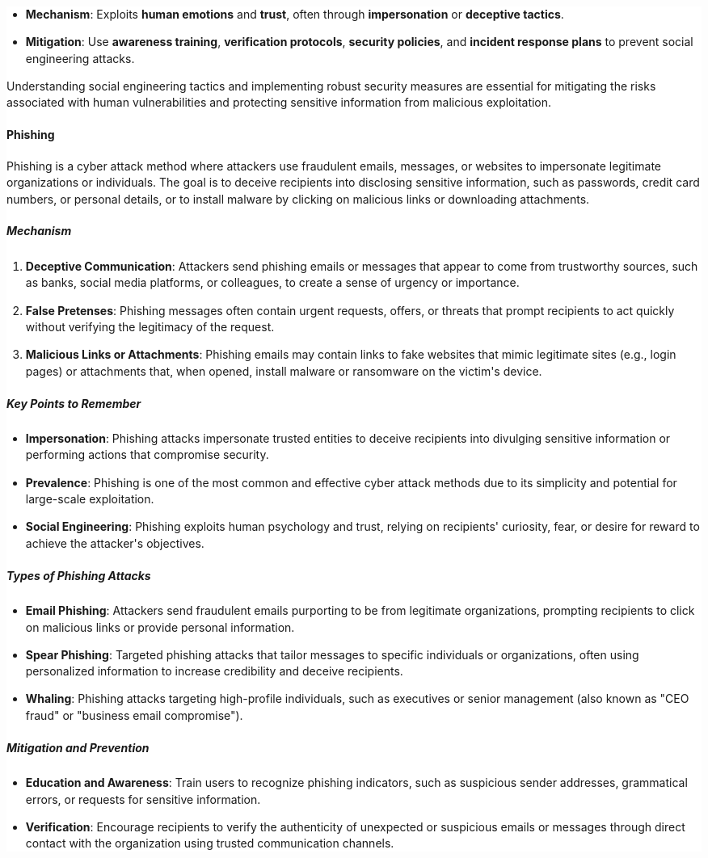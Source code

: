 - **Mechanism**: Exploits **human emotions** and **trust**, often through **impersonation** or **deceptive tactics**.
  
- **Mitigation**: Use **awareness training**, **verification protocols**, **security policies**, and **incident response plans** to prevent social engineering attacks.

Understanding social engineering tactics and implementing robust security measures are essential for mitigating the risks associated with human vulnerabilities and protecting sensitive information from malicious exploitation.

#### Phishing

Phishing is a cyber attack method where attackers use fraudulent emails, messages, or websites to impersonate legitimate organizations or individuals. The goal is to deceive recipients into disclosing sensitive information, such as passwords, credit card numbers, or personal details, or to install malware by clicking on malicious links or downloading attachments.

##### Mechanism

1. **Deceptive Communication**: Attackers send phishing emails or messages that appear to come from trustworthy sources, such as banks, social media platforms, or colleagues, to create a sense of urgency or importance.

2. **False Pretenses**: Phishing messages often contain urgent requests, offers, or threats that prompt recipients to act quickly without verifying the legitimacy of the request.

3. **Malicious Links or Attachments**: Phishing emails may contain links to fake websites that mimic legitimate sites (e.g., login pages) or attachments that, when opened, install malware or ransomware on the victim's device.

##### Key Points to Remember

- **Impersonation**: Phishing attacks impersonate trusted entities to deceive recipients into divulging sensitive information or performing actions that compromise security.

- **Prevalence**: Phishing is one of the most common and effective cyber attack methods due to its simplicity and potential for large-scale exploitation.

- **Social Engineering**: Phishing exploits human psychology and trust, relying on recipients' curiosity, fear, or desire for reward to achieve the attacker's objectives.

##### Types of Phishing Attacks

- **Email Phishing**: Attackers send fraudulent emails purporting to be from legitimate organizations, prompting recipients to click on malicious links or provide personal information.

- **Spear Phishing**: Targeted phishing attacks that tailor messages to specific individuals or organizations, often using personalized information to increase credibility and deceive recipients.

- **Whaling**: Phishing attacks targeting high-profile individuals, such as executives or senior management (also known as "CEO fraud" or "business email compromise").

##### Mitigation and Prevention

- **Education and Awareness**: Train users to recognize phishing indicators, such as suspicious sender addresses, grammatical errors, or requests for sensitive information.

- **Verification**: Encourage recipients to verify the authenticity of unexpected or suspicious emails or messages through direct contact with the organization using trusted communication channels.

